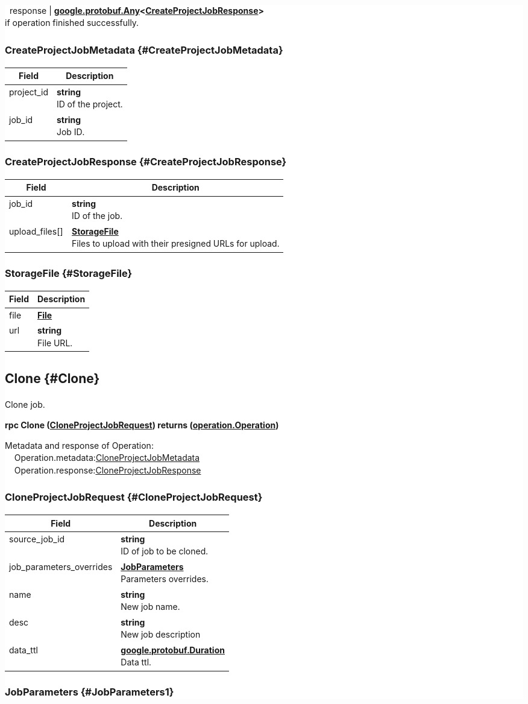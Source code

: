 &nbsp;&nbsp;response | **[google.protobuf.Any](https://developers.google.com/protocol-buffers/docs/proto3#any)<[CreateProjectJobResponse](#CreateProjectJobResponse)>**<br>if operation finished successfully. 


### CreateProjectJobMetadata {#CreateProjectJobMetadata}

Field | Description
--- | ---
project_id | **string**<br>ID of the project. 
job_id | **string**<br>Job ID. 


### CreateProjectJobResponse {#CreateProjectJobResponse}

Field | Description
--- | ---
job_id | **string**<br>ID of the job. 
upload_files[] | **[StorageFile](#StorageFile)**<br>Files to upload with their presigned URLs for upload. 


### StorageFile {#StorageFile}

Field | Description
--- | ---
file | **[File](#File1)**<br> 
url | **string**<br>File URL. 


## Clone {#Clone}

Clone job.

**rpc Clone ([CloneProjectJobRequest](#CloneProjectJobRequest)) returns ([operation.Operation](#Operation1))**

Metadata and response of Operation:<br>
	&nbsp;&nbsp;&nbsp;&nbsp;Operation.metadata:[CloneProjectJobMetadata](#CloneProjectJobMetadata)<br>
	&nbsp;&nbsp;&nbsp;&nbsp;Operation.response:[CloneProjectJobResponse](#CloneProjectJobResponse)<br>

### CloneProjectJobRequest {#CloneProjectJobRequest}

Field | Description
--- | ---
source_job_id | **string**<br>ID of job to be cloned. 
job_parameters_overrides | **[JobParameters](#JobParameters1)**<br>Parameters overrides. 
name | **string**<br>New job name. 
desc | **string**<br>New job description 
data_ttl | **[google.protobuf.Duration](https://developers.google.com/protocol-buffers/docs/reference/csharp/class/google/protobuf/well-known-types/duration)**<br>Data ttl. 


### JobParameters {#JobParameters1}
